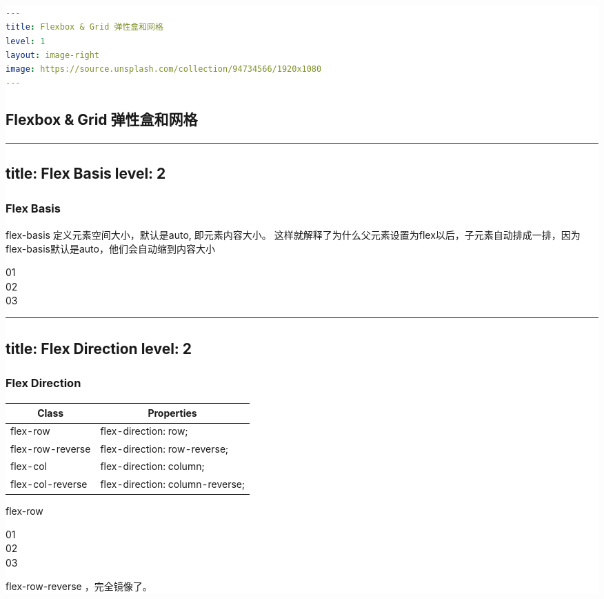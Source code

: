 ```yaml
---
title: Flexbox & Grid 弹性盒和网格
level: 1
layout: image-right
image: https://source.unsplash.com/collection/94734566/1920x1080
---
```


## Flexbox & Grid 弹性盒和网格

---
title: Flex Basis
level: 2
---

### Flex Basis  

flex-basis 定义元素空间大小，默认是auto, 即元素内容大小。
这样就解释了为什么父元素设置为flex以后，子元素自动排成一排，因为flex-basis默认是auto，他们会自动缩到内容大小  

<div class="[&_div]:(bg-purple-400 rounded p-2) space-x-2  flex flex-row">
  <div class="basis-1/4">01</div>
  <div class="basis-1/4">02</div>
  <div class="basis-1/2">03</div>
</div>

---
title: Flex Direction
level: 2
---

### Flex Direction

| Class            | Properties                      |
| ---------------- | ------------------------------- |
| flex-row         | flex-direction: row;            |
| flex-row-reverse | flex-direction: row-reverse;    |
| flex-col         | flex-direction: column;         |
| flex-col-reverse | flex-direction: column-reverse; |

flex-row  

<div class="mt-2 [&_div]:(bg-purple-400 rounded p-2) gap-2 flex flex-row ">
  <div>01</div>
  <div>02</div>
  <div>03</div>
</div>

flex-row-reverse ，完全镜像了。  
